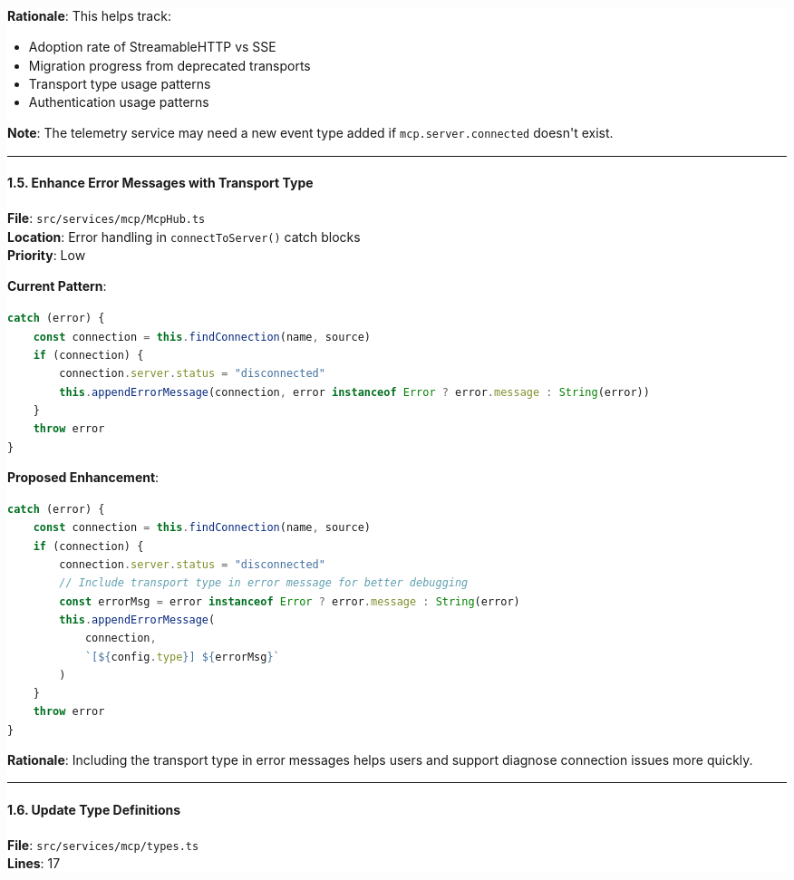 **Rationale**: This helps track:
- Adoption rate of StreamableHTTP vs SSE
- Migration progress from deprecated transports
- Transport type usage patterns
- Authentication usage patterns

**Note**: The telemetry service may need a new event type added if `mcp.server.connected` doesn't exist.

---

#### 1.5. Enhance Error Messages with Transport Type

**File**: `src/services/mcp/McpHub.ts`  
**Location**: Error handling in `connectToServer()` catch blocks  
**Priority**: Low  

**Current Pattern**:
```typescript
catch (error) {
    const connection = this.findConnection(name, source)
    if (connection) {
        connection.server.status = "disconnected"
        this.appendErrorMessage(connection, error instanceof Error ? error.message : String(error))
    }
    throw error
}
```

**Proposed Enhancement**:
```typescript
catch (error) {
    const connection = this.findConnection(name, source)
    if (connection) {
        connection.server.status = "disconnected"
        // Include transport type in error message for better debugging
        const errorMsg = error instanceof Error ? error.message : String(error)
        this.appendErrorMessage(
            connection, 
            `[${config.type}] ${errorMsg}`
        )
    }
    throw error
}
```

**Rationale**: Including the transport type in error messages helps users and support diagnose connection issues more quickly.

---

#### 1.6. Update Type Definitions

**File**: `src/services/mcp/types.ts`  
**Lines**: 17  
